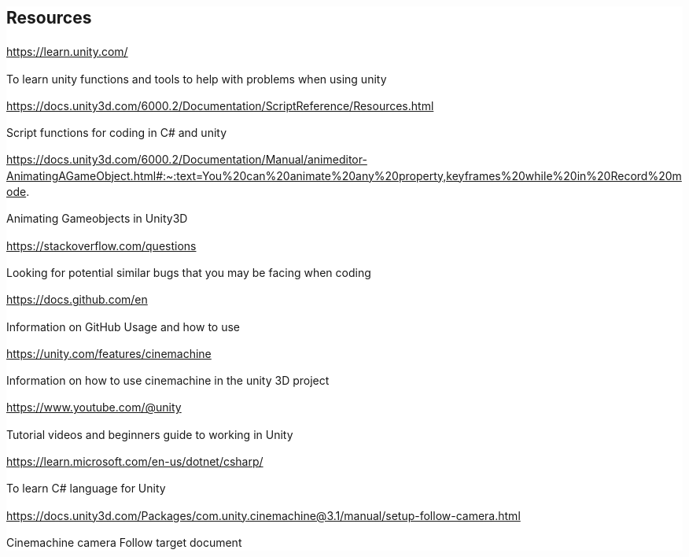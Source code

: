 <H2>Resources</H2>   

https://learn.unity.com/  

To learn unity functions and tools to help with problems when using unity

https://docs.unity3d.com/6000.2/Documentation/ScriptReference/Resources.html

Script functions for coding in C# and unity     

https://docs.unity3d.com/6000.2/Documentation/Manual/animeditor-AnimatingAGameObject.html#:~:text=You%20can%20animate%20any%20property,keyframes%20while%20in%20Record%20mode.

Animating Gameobjects in Unity3D   

https://stackoverflow.com/questions

Looking for potential similar bugs that you may be facing when coding  

https://docs.github.com/en

Information on GitHub Usage and how to use    

https://unity.com/features/cinemachine  

Information on how to use cinemachine in the unity 3D project 

https://www.youtube.com/@unity  

Tutorial videos and beginners guide to working in Unity 

https://learn.microsoft.com/en-us/dotnet/csharp/  

To learn C# language for Unity

https://docs.unity3d.com/Packages/com.unity.cinemachine@3.1/manual/setup-follow-camera.html

Cinemachine camera Follow target document 
